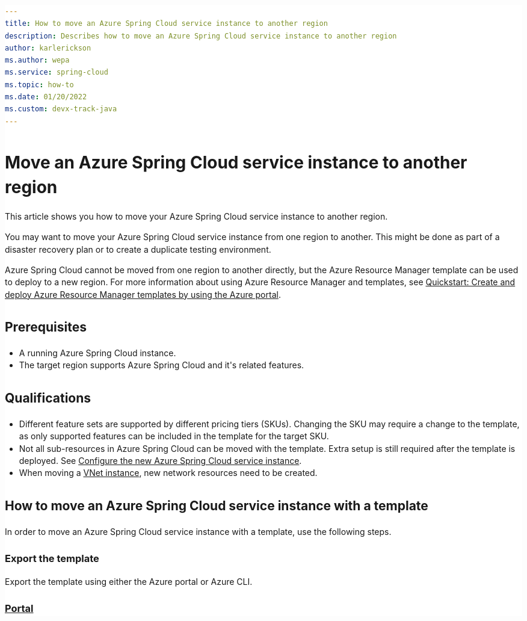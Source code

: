 ```yaml
---
title: How to move an Azure Spring Cloud service instance to another region
description: Describes how to move an Azure Spring Cloud service instance to another region
author: karlerickson
ms.author: wepa
ms.service: spring-cloud
ms.topic: how-to
ms.date: 01/20/2022
ms.custom: devx-track-java
---
```


# Move an Azure Spring Cloud service instance to another region

This article shows you how to move your Azure Spring Cloud service instance to another region.

You may want to move your Azure Spring Cloud service instance from one region to another. This might be done as part of a disaster recovery plan or to create a duplicate testing environment.

Azure Spring Cloud cannot be moved from one region to another directly, but the Azure Resource Manager template can be used to deploy to a new region. For more information about using Azure Resource Manager and templates, see 
[Quickstart: Create and deploy Azure Resource Manager templates by using the Azure portal](/azure/azure-resource-manager/templates/quickstart-create-templates-use-the-portal).

## Prerequisites
  - A running Azure Spring Cloud instance.
  - The target region supports Azure Spring Cloud and it's related features.

## Qualifications
  - Different feature sets are supported by different pricing tiers (SKUs). Changing the SKU may require a change to the template, as only supported features can be included in the template for the target SKU.
  - Not all sub-resources in Azure Spring Cloud can be moved with the template. Extra setup is still required after the template is deployed. See [Configure the new Azure Spring Cloud service instance](#configure-the-new-azure-spring-cloud-service-instance).
  - When moving a [VNet instance](./how-to-deploy-in-azure-virtual-network.md), new network resources need to be created.

## How to move an Azure Spring Cloud service instance with a template

In order to move an Azure Spring Cloud service instance with a template, use the following steps.

### Export the template

Export the template using either the Azure portal or Azure CLI.
### [Portal](#tab/azure-portal)
